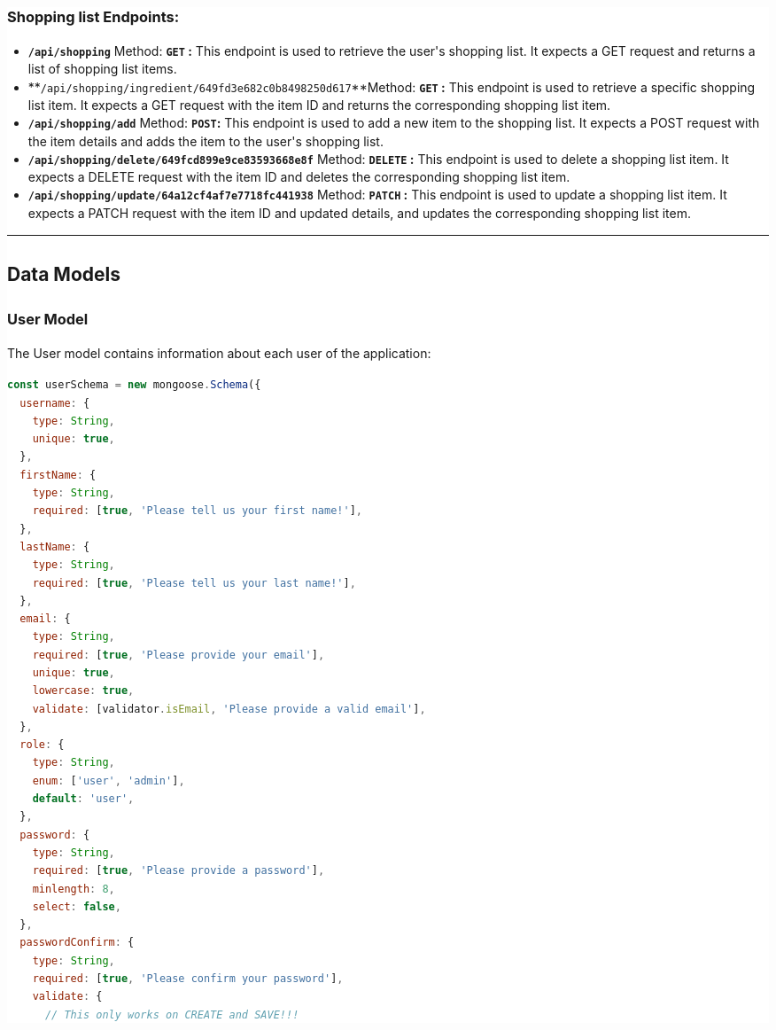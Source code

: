
### Shopping list Endpoints:

- **`/api/shopping`** Method: **`GET` :**
  This endpoint is used to retrieve the user's shopping list. It expects a GET request and returns a list of shopping list items.
- **`/api/shopping/ingredient/649fd3e682c0b8498250d617`**Method: **`GET` :**
  This endpoint is used to retrieve a specific shopping list item. It expects a GET request with the item ID and returns the corresponding shopping list item.
- **`/api/shopping/add`** Method: **`POST`:**
  This endpoint is used to add a new item to the shopping list. It expects a POST request with the item details and adds the item to the user's shopping list.
- **`/api/shopping/delete/649fcd899e9ce83593668e8f`** Method: **`DELETE` :**
  This endpoint is used to delete a shopping list item. It expects a DELETE request with the item ID and deletes the corresponding shopping list item.
- **`/api/shopping/update/64a12cf4af7e7718fc441938`** Method: **`PATCH` :**
  This endpoint is used to update a shopping list item. It expects a PATCH request with the item ID and updated details, and updates the corresponding shopping list item.

---

## Data Models

### User Model

The User model contains information about each user of the application:

```js
const userSchema = new mongoose.Schema({
  username: {
    type: String,
    unique: true,
  },
  firstName: {
    type: String,
    required: [true, 'Please tell us your first name!'],
  },
  lastName: {
    type: String,
    required: [true, 'Please tell us your last name!'],
  },
  email: {
    type: String,
    required: [true, 'Please provide your email'],
    unique: true,
    lowercase: true,
    validate: [validator.isEmail, 'Please provide a valid email'],
  },
  role: {
    type: String,
    enum: ['user', 'admin'],
    default: 'user',
  },
  password: {
    type: String,
    required: [true, 'Please provide a password'],
    minlength: 8,
    select: false,
  },
  passwordConfirm: {
    type: String,
    required: [true, 'Please confirm your password'],
    validate: {
      // This only works on CREATE and SAVE!!!
```